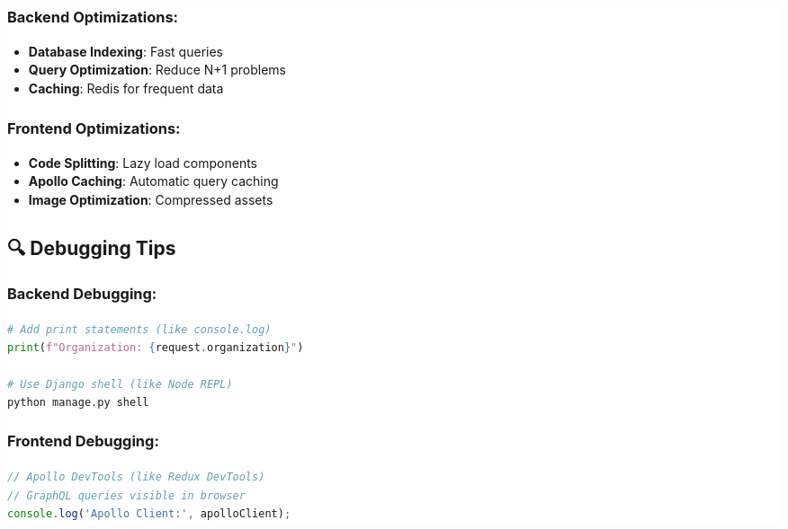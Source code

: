 ### Backend Optimizations:
- **Database Indexing**: Fast queries
- **Query Optimization**: Reduce N+1 problems
- **Caching**: Redis for frequent data

### Frontend Optimizations:
- **Code Splitting**: Lazy load components
- **Apollo Caching**: Automatic query caching
- **Image Optimization**: Compressed assets

## 🔍 Debugging Tips

### Backend Debugging:
```python
# Add print statements (like console.log)
print(f"Organization: {request.organization}")

# Use Django shell (like Node REPL)
python manage.py shell
```

### Frontend Debugging:
```javascript
// Apollo DevTools (like Redux DevTools)
// GraphQL queries visible in browser
console.log('Apollo Client:', apolloClient);
```
